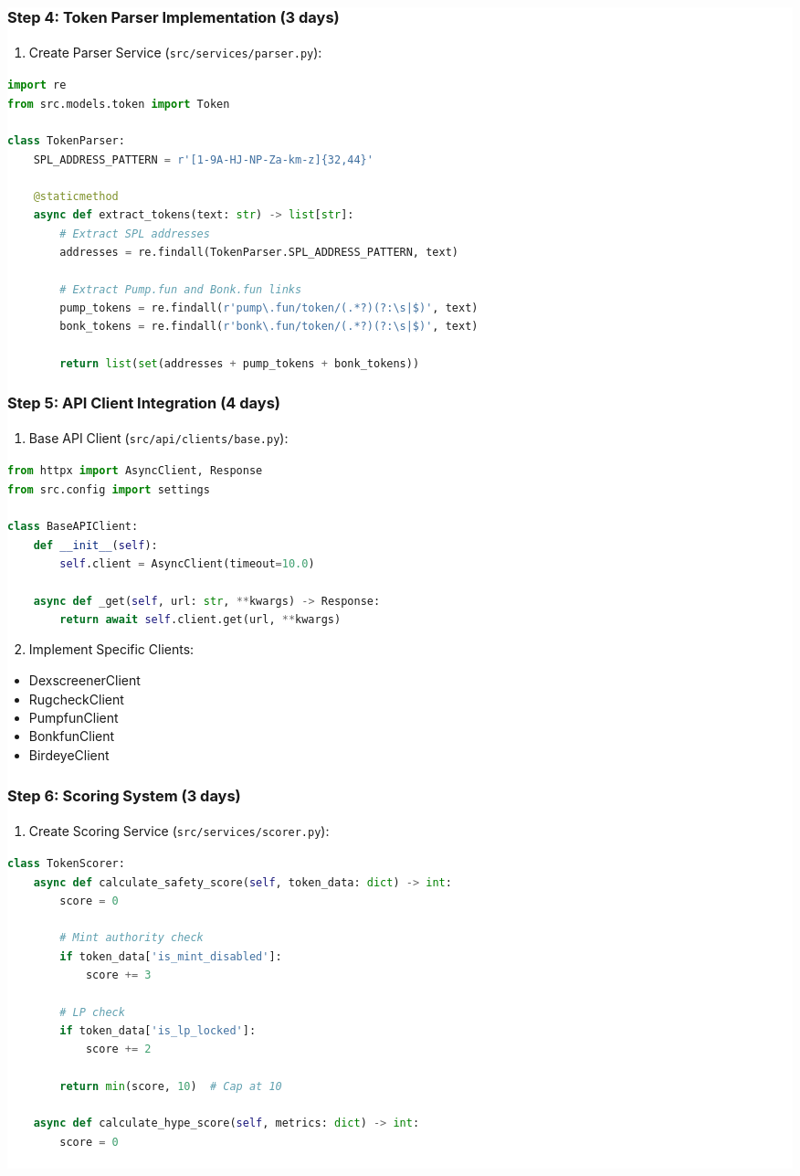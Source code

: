 ### Step 4: Token Parser Implementation (3 days)

1. Create Parser Service (`src/services/parser.py`):
```python
import re
from src.models.token import Token

class TokenParser:
    SPL_ADDRESS_PATTERN = r'[1-9A-HJ-NP-Za-km-z]{32,44}'
    
    @staticmethod
    async def extract_tokens(text: str) -> list[str]:
        # Extract SPL addresses
        addresses = re.findall(TokenParser.SPL_ADDRESS_PATTERN, text)
        
        # Extract Pump.fun and Bonk.fun links
        pump_tokens = re.findall(r'pump\.fun/token/(.*?)(?:\s|$)', text)
        bonk_tokens = re.findall(r'bonk\.fun/token/(.*?)(?:\s|$)', text)
        
        return list(set(addresses + pump_tokens + bonk_tokens))
```

### Step 5: API Client Integration (4 days)

1. Base API Client (`src/api/clients/base.py`):
```python
from httpx import AsyncClient, Response
from src.config import settings

class BaseAPIClient:
    def __init__(self):
        self.client = AsyncClient(timeout=10.0)
        
    async def _get(self, url: str, **kwargs) -> Response:
        return await self.client.get(url, **kwargs)
```

2. Implement Specific Clients:
- DexscreenerClient
- RugcheckClient
- PumpfunClient
- BonkfunClient
- BirdeyeClient

### Step 6: Scoring System (3 days)

1. Create Scoring Service (`src/services/scorer.py`):
```python
class TokenScorer:
    async def calculate_safety_score(self, token_data: dict) -> int:
        score = 0
        
        # Mint authority check
        if token_data['is_mint_disabled']:
            score += 3
            
        # LP check
        if token_data['is_lp_locked']:
            score += 2
            
        return min(score, 10)  # Cap at 10

    async def calculate_hype_score(self, metrics: dict) -> int:
        score = 0
        
```